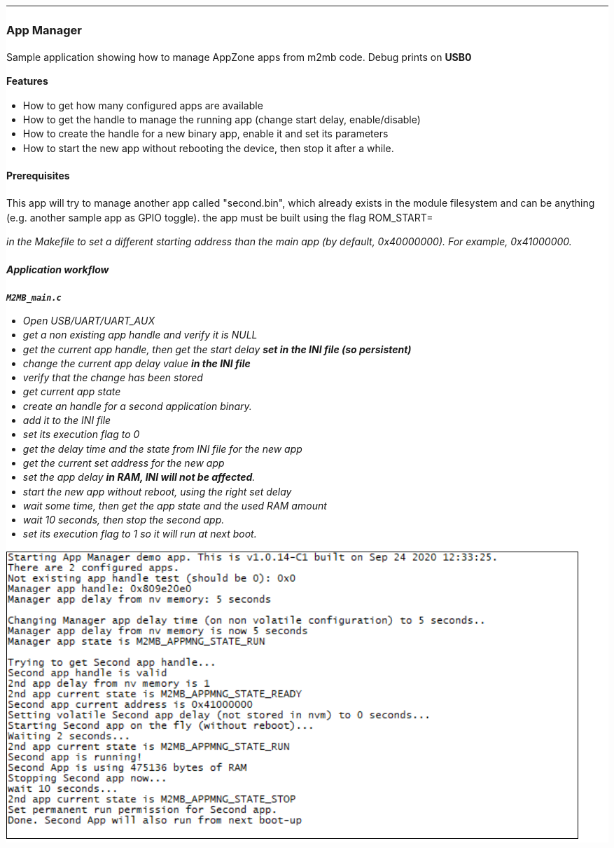---------------------



### App Manager

Sample application showing how to manage AppZone apps from m2mb code. Debug prints on **USB0**


**Features**


- How to get how many configured apps are available
- How to get the handle to manage the running app (change start delay, enable/disable)
- How to create the handle for a new binary app, enable it and set its parameters
- How to start the new app without rebooting the device, then stop it after a while.

#### Prerequisites

This app will try to manage another app called "second.bin", which already exists in the module filesystem and can be anything (e.g. another sample app as GPIO toggle).
the app must be built using the flag ROM_START=<address> in the Makefile to set a different starting address than the main app (by default, 0x40000000). For example, 0x41000000.


#### Application workflow

**`M2MB_main.c`**

- Open USB/UART/UART_AUX
- get a non existing app handle and verify it is NULL
- get the current app handle, then get the start delay **set in the INI file (so persistent)**
- change the current app delay value **in the INI file**
- verify that the change has been stored
- get current app state
- create an handle for a second application binary. 
- add it to the INI file
- set its execution flag to 0
- get the delay time and the state from INI file for the new app
- get the current set address for the new app
- set the app delay **in RAM, INI will not be affected**.
- start the new app without reboot, using the right set delay
- wait some time, then get the app state and the used RAM amount
- wait 10 seconds, then stop the second app.
- set its execution flag to 1 so it will run at next boot.

![](pictures/samples/appManager_bordered.png)
